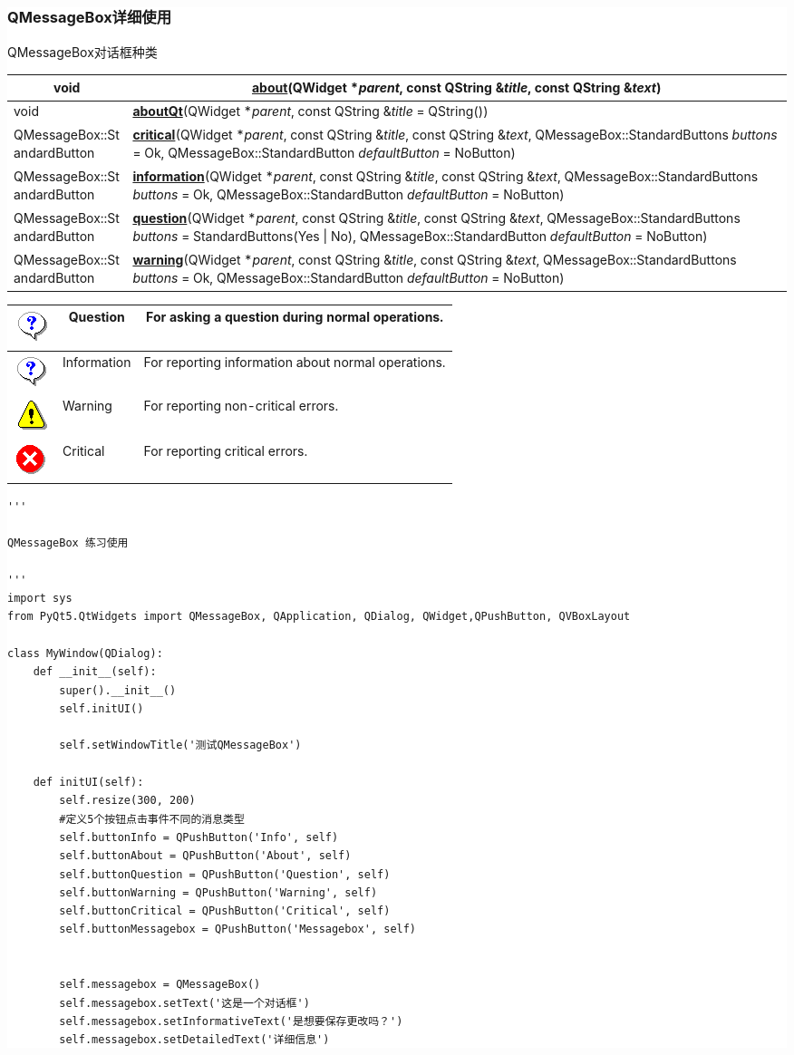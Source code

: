 



### QMessageBox详细使用

QMessageBox对话框种类

| void                        | **[about](http://127.0.0.1:53224/qt_5/doc.qt.io/qt-5/qmessagebox.html#about)**(QWidget **parent*, const QString &*title*, const QString &*text*) |
| --------------------------- | ------------------------------------------------------------ |
| void                        | **[aboutQt](http://127.0.0.1:53224/qt_5/doc.qt.io/qt-5/qmessagebox.html#aboutQt)**(QWidget **parent*, const QString &*title* = QString()) |
| QMessageBox::StandardButton | **[critical](http://127.0.0.1:53224/qt_5/doc.qt.io/qt-5/qmessagebox.html#critical)**(QWidget **parent*, const QString &*title*, const QString &*text*, QMessageBox::StandardButtons *buttons* = Ok, QMessageBox::StandardButton *defaultButton* = NoButton) |
| QMessageBox::StandardButton | **[information](http://127.0.0.1:53224/qt_5/doc.qt.io/qt-5/qmessagebox.html#information)**(QWidget **parent*, const QString &*title*, const QString &*text*, QMessageBox::StandardButtons *buttons* = Ok, QMessageBox::StandardButton *defaultButton* = NoButton) |
| QMessageBox::StandardButton | **[question](http://127.0.0.1:53224/qt_5/doc.qt.io/qt-5/qmessagebox.html#question)**(QWidget **parent*, const QString &*title*, const QString &*text*, QMessageBox::StandardButtons *buttons* = StandardButtons(Yes \| No), QMessageBox::StandardButton *defaultButton* = NoButton) |
| QMessageBox::StandardButton | **[warning](http://127.0.0.1:53224/qt_5/doc.qt.io/qt-5/qmessagebox.html#warning)**(QWidget **parent*, const QString &*title*, const QString &*text*, QMessageBox::StandardButtons *buttons* = Ok, QMessageBox::StandardButton *defaultButton* = NoButton) |

| ![](assets/qmessagebox-quest.png) | Question    | For asking a question during normal operations.    |
| --------------------------------- | ----------- | -------------------------------------------------- |
| ![](assets/qmessagebox-quest.png) | Information | For reporting information about normal operations. |
| ![](assets/qmessagebox-warn.png)  | Warning     | For reporting non-critical errors.                 |
| ![](assets/qmessagebox-crit.png)  | Critical    | For reporting critical errors.                     |

```
'''

QMessageBox 练习使用

'''
import sys
from PyQt5.QtWidgets import QMessageBox, QApplication, QDialog, QWidget,QPushButton, QVBoxLayout

class MyWindow(QDialog):
    def __init__(self):
        super().__init__()
        self.initUI()

        self.setWindowTitle('测试QMessageBox')

    def initUI(self):
        self.resize(300, 200)
        #定义5个按钮点击事件不同的消息类型
        self.buttonInfo = QPushButton('Info', self)
        self.buttonAbout = QPushButton('About', self)
        self.buttonQuestion = QPushButton('Question', self)
        self.buttonWarning = QPushButton('Warning', self)
        self.buttonCritical = QPushButton('Critical', self)
        self.buttonMessagebox = QPushButton('Messagebox', self)


        self.messagebox = QMessageBox()
        self.messagebox.setText('这是一个对话框')
        self.messagebox.setInformativeText('是想要保存更改吗？')
        self.messagebox.setDetailedText('详细信息')
```